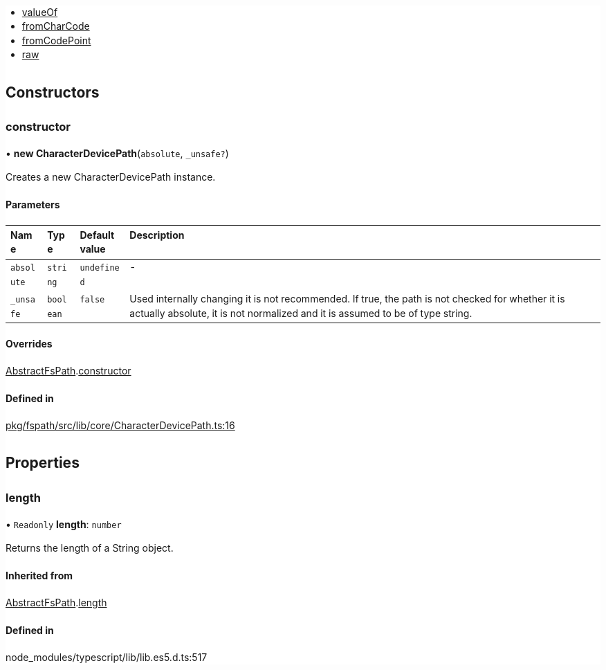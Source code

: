 - [valueOf](https://github.com/bemoje/tsmono/blob/main/pkg/fspath/docs/md/classes/CharacterDevicePath.md#valueof)
- [fromCharCode](https://github.com/bemoje/tsmono/blob/main/pkg/fspath/docs/md/classes/CharacterDevicePath.md#fromcharcode)
- [fromCodePoint](https://github.com/bemoje/tsmono/blob/main/pkg/fspath/docs/md/classes/CharacterDevicePath.md#fromcodepoint)
- [raw](https://github.com/bemoje/tsmono/blob/main/pkg/fspath/docs/md/classes/CharacterDevicePath.md#raw)

## Constructors

### constructor

• **new CharacterDevicePath**(`absolute`, `_unsafe?`)

Creates a new CharacterDevicePath instance.

#### Parameters

| Name | Type | Default value | Description |
| :------ | :------ | :------ | :------ |
| `absolute` | `string` | `undefined` | - |
| `_unsafe` | `boolean` | `false` | Used internally changing it is not recommended. If true, the path is not checked for whether it is actually absolute, it is not normalized and it is assumed to be of type string. |

#### Overrides

[AbstractFsPath](https://github.com/bemoje/tsmono/blob/main/pkg/fspath/docs/md/classes/AbstractFsPath.md).[constructor](https://github.com/bemoje/tsmono/blob/main/pkg/fspath/docs/md/classes/AbstractFsPath.md#constructor)

#### Defined in

[pkg/fspath/src/lib/core/CharacterDevicePath.ts:16](https://github.com/bemoje/tsmono/blob/ad6c8c6/pkg/fspath/src/lib/core/CharacterDevicePath.ts#L16)

## Properties

### length

• `Readonly` **length**: `number`

Returns the length of a String object.

#### Inherited from

[AbstractFsPath](https://github.com/bemoje/tsmono/blob/main/pkg/fspath/docs/md/classes/AbstractFsPath.md).[length](https://github.com/bemoje/tsmono/blob/main/pkg/fspath/docs/md/classes/AbstractFsPath.md#length)

#### Defined in

node_modules/typescript/lib/lib.es5.d.ts:517
